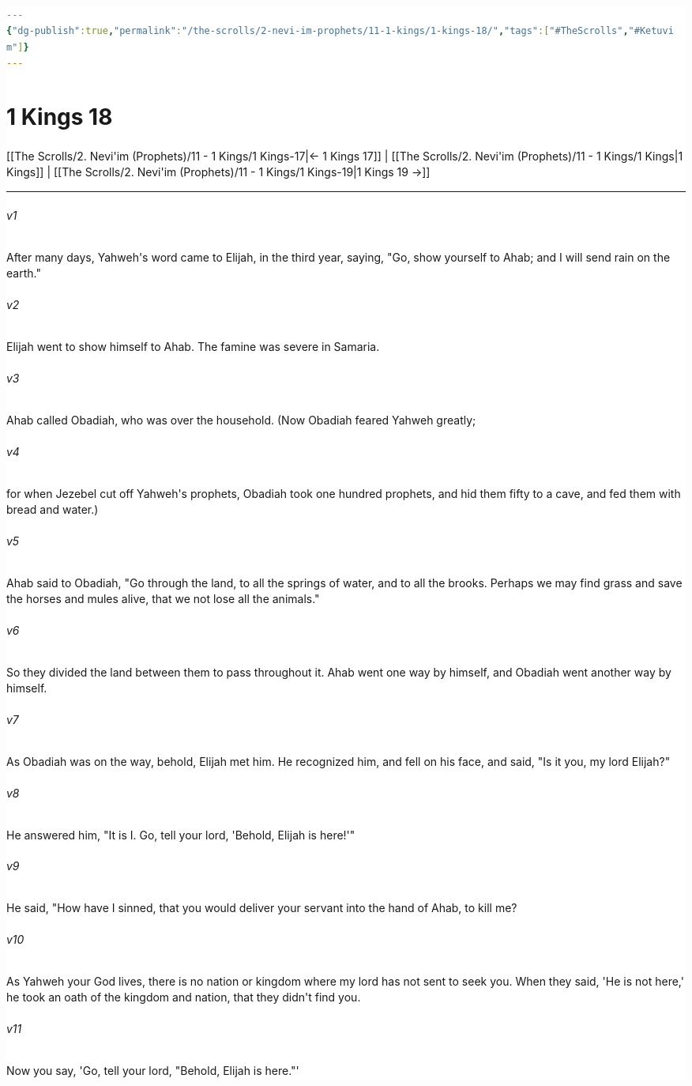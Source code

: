 ```yaml
---
{"dg-publish":true,"permalink":"/the-scrolls/2-nevi-im-prophets/11-1-kings/1-kings-18/","tags":["#TheScrolls","#Ketuvim"]}
---
```



# 1 Kings 18

[[The Scrolls/2. Nevi'im (Prophets)/11 - 1 Kings/1 Kings-17\|← 1 Kings 17]] | [[The Scrolls/2. Nevi'im (Prophets)/11 - 1 Kings/1 Kings\|1 Kings]] | [[The Scrolls/2. Nevi'im (Prophets)/11 - 1 Kings/1 Kings-19\|1 Kings 19 →]]
***



###### v1 
After many days, Yahweh's word came to Elijah, in the third year, saying, "Go, show yourself to Ahab; and I will send rain on the earth." 

###### v2 
Elijah went to show himself to Ahab. The famine was severe in Samaria. 

###### v3 
Ahab called Obadiah, who was over the household. (Now Obadiah feared Yahweh greatly; 

###### v4 
for when Jezebel cut off Yahweh's prophets, Obadiah took one hundred prophets, and hid them fifty to a cave, and fed them with bread and water.) 

###### v5 
Ahab said to Obadiah, "Go through the land, to all the springs of water, and to all the brooks. Perhaps we may find grass and save the horses and mules alive, that we not lose all the animals." 

###### v6 
So they divided the land between them to pass throughout it. Ahab went one way by himself, and Obadiah went another way by himself. 

###### v7 
As Obadiah was on the way, behold, Elijah met him. He recognized him, and fell on his face, and said, "Is it you, my lord Elijah?" 

###### v8 
He answered him, "It is I. Go, tell your lord, 'Behold, Elijah is here!'" 

###### v9 
He said, "How have I sinned, that you would deliver your servant into the hand of Ahab, to kill me? 

###### v10 
As Yahweh your God lives, there is no nation or kingdom where my lord has not sent to seek you. When they said, 'He is not here,' he took an oath of the kingdom and nation, that they didn't find you. 

###### v11 
Now you say, 'Go, tell your lord, "Behold, Elijah is here."' 
